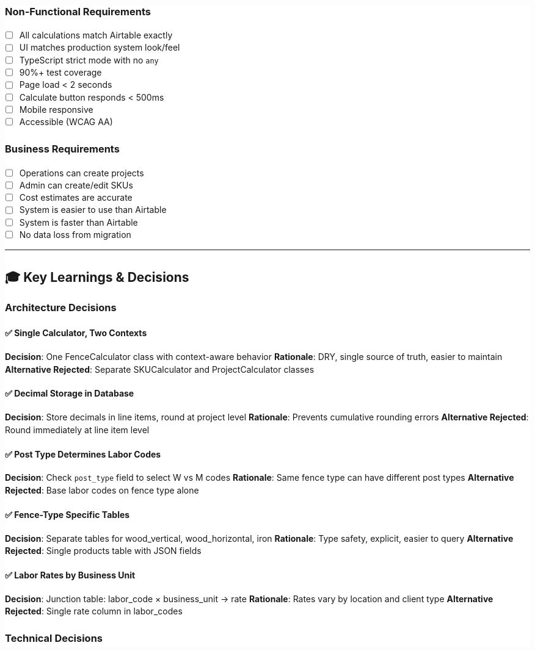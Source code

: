 ### Non-Functional Requirements
- [ ] All calculations match Airtable exactly
- [ ] UI matches production system look/feel
- [ ] TypeScript strict mode with no `any`
- [ ] 90%+ test coverage
- [ ] Page load < 2 seconds
- [ ] Calculate button responds < 500ms
- [ ] Mobile responsive
- [ ] Accessible (WCAG AA)

### Business Requirements
- [ ] Operations can create projects
- [ ] Admin can create/edit SKUs
- [ ] Cost estimates are accurate
- [ ] System is easier to use than Airtable
- [ ] System is faster than Airtable
- [ ] No data loss from migration

---

## 🎓 Key Learnings & Decisions

### Architecture Decisions

#### ✅ Single Calculator, Two Contexts
**Decision**: One FenceCalculator class with context-aware behavior
**Rationale**: DRY, single source of truth, easier to maintain
**Alternative Rejected**: Separate SKUCalculator and ProjectCalculator classes

#### ✅ Decimal Storage in Database
**Decision**: Store decimals in line items, round at project level
**Rationale**: Prevents cumulative rounding errors
**Alternative Rejected**: Round immediately at line item level

#### ✅ Post Type Determines Labor Codes
**Decision**: Check `post_type` field to select W vs M codes
**Rationale**: Same fence type can have different post types
**Alternative Rejected**: Base labor codes on fence type alone

#### ✅ Fence-Type Specific Tables
**Decision**: Separate tables for wood_vertical, wood_horizontal, iron
**Rationale**: Type safety, explicit, easier to query
**Alternative Rejected**: Single products table with JSON fields

#### ✅ Labor Rates by Business Unit
**Decision**: Junction table: labor_code × business_unit → rate
**Rationale**: Rates vary by location and client type
**Alternative Rejected**: Single rate column in labor_codes

### Technical Decisions
